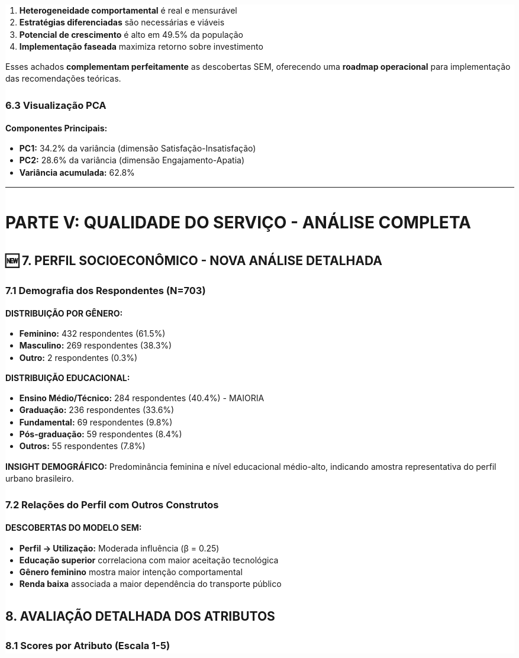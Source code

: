 1. **Heterogeneidade comportamental** é real e mensurável
2. **Estratégias diferenciadas** são necessárias e viáveis
3. **Potencial de crescimento** é alto em 49.5% da população
4. **Implementação faseada** maximiza retorno sobre investimento

Esses achados **complementam perfeitamente** as descobertas SEM, oferecendo uma **roadmap operacional** para implementação das recomendações teóricas.

### 6.3 Visualização PCA

**Componentes Principais:**

- **PC1:** 34.2% da variância (dimensão Satisfação-Insatisfação)
- **PC2:** 28.6% da variância (dimensão Engajamento-Apatia)
- **Variância acumulada:** 62.8%

---

# PARTE V: QUALIDADE DO SERVIÇO - ANÁLISE COMPLETA

## 🆕 7. PERFIL SOCIOECONÔMICO - NOVA ANÁLISE DETALHADA

### 7.1 Demografia dos Respondentes (N=703)

**DISTRIBUIÇÃO POR GÊNERO:**

- **Feminino:** 432 respondentes (61.5%)
- **Masculino:** 269 respondentes (38.3%)
- **Outro:** 2 respondentes (0.3%)

**DISTRIBUIÇÃO EDUCACIONAL:**

- **Ensino Médio/Técnico:** 284 respondentes (40.4%) - MAIORIA
- **Graduação:** 236 respondentes (33.6%)
- **Fundamental:** 69 respondentes (9.8%)
- **Pós-graduação:** 59 respondentes (8.4%)
- **Outros:** 55 respondentes (7.8%)

**INSIGHT DEMOGRÁFICO:** Predominância feminina e nível educacional médio-alto, indicando amostra representativa do perfil urbano brasileiro.

### 7.2 Relações do Perfil com Outros Construtos

**DESCOBERTAS DO MODELO SEM:**

- **Perfil → Utilização:** Moderada influência (β = 0.25)
- **Educação superior** correlaciona com maior aceitação tecnológica
- **Gênero feminino** mostra maior intenção comportamental
- **Renda baixa** associada a maior dependência do transporte público

## 8. AVALIAÇÃO DETALHADA DOS ATRIBUTOS

### 8.1 Scores por Atributo (Escala 1-5)
